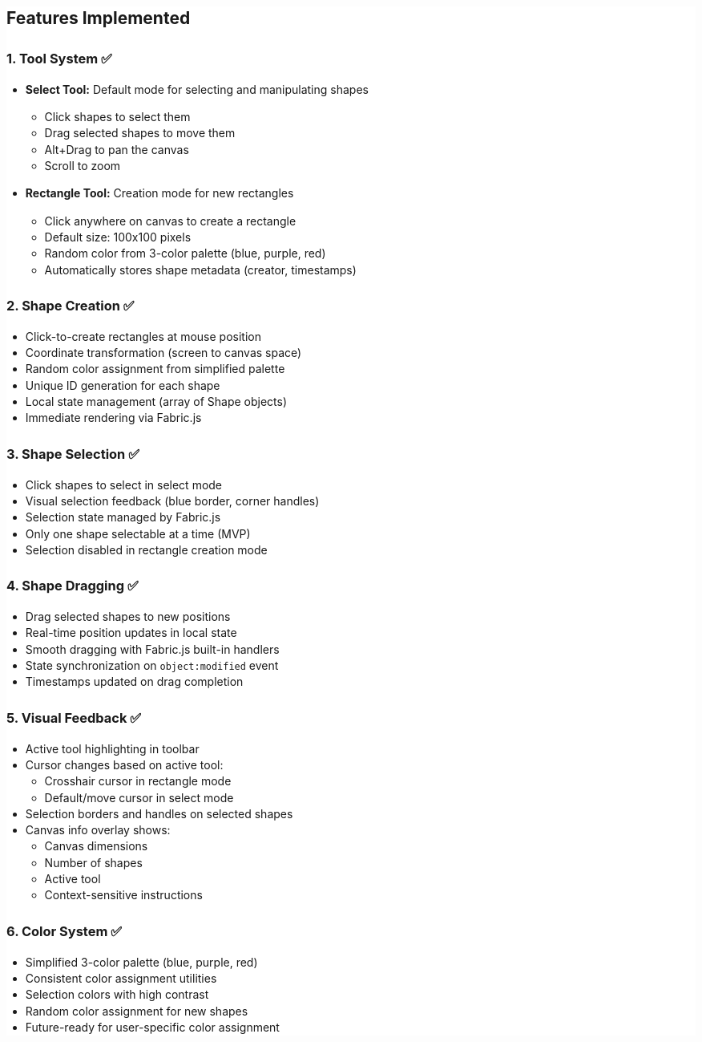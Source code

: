 ## Features Implemented

### 1. Tool System ✅
- **Select Tool:** Default mode for selecting and manipulating shapes
  - Click shapes to select them
  - Drag selected shapes to move them
  - Alt+Drag to pan the canvas
  - Scroll to zoom
  
- **Rectangle Tool:** Creation mode for new rectangles
  - Click anywhere on canvas to create a rectangle
  - Default size: 100x100 pixels
  - Random color from 3-color palette (blue, purple, red)
  - Automatically stores shape metadata (creator, timestamps)

### 2. Shape Creation ✅
- Click-to-create rectangles at mouse position
- Coordinate transformation (screen to canvas space)
- Random color assignment from simplified palette
- Unique ID generation for each shape
- Local state management (array of Shape objects)
- Immediate rendering via Fabric.js

### 3. Shape Selection ✅
- Click shapes to select in select mode
- Visual selection feedback (blue border, corner handles)
- Selection state managed by Fabric.js
- Only one shape selectable at a time (MVP)
- Selection disabled in rectangle creation mode

### 4. Shape Dragging ✅
- Drag selected shapes to new positions
- Real-time position updates in local state
- Smooth dragging with Fabric.js built-in handlers
- State synchronization on `object:modified` event
- Timestamps updated on drag completion

### 5. Visual Feedback ✅
- Active tool highlighting in toolbar
- Cursor changes based on active tool:
  - Crosshair cursor in rectangle mode
  - Default/move cursor in select mode
- Selection borders and handles on selected shapes
- Canvas info overlay shows:
  - Canvas dimensions
  - Number of shapes
  - Active tool
  - Context-sensitive instructions

### 6. Color System ✅
- Simplified 3-color palette (blue, purple, red)
- Consistent color assignment utilities
- Selection colors with high contrast
- Random color assignment for new shapes
- Future-ready for user-specific color assignment
